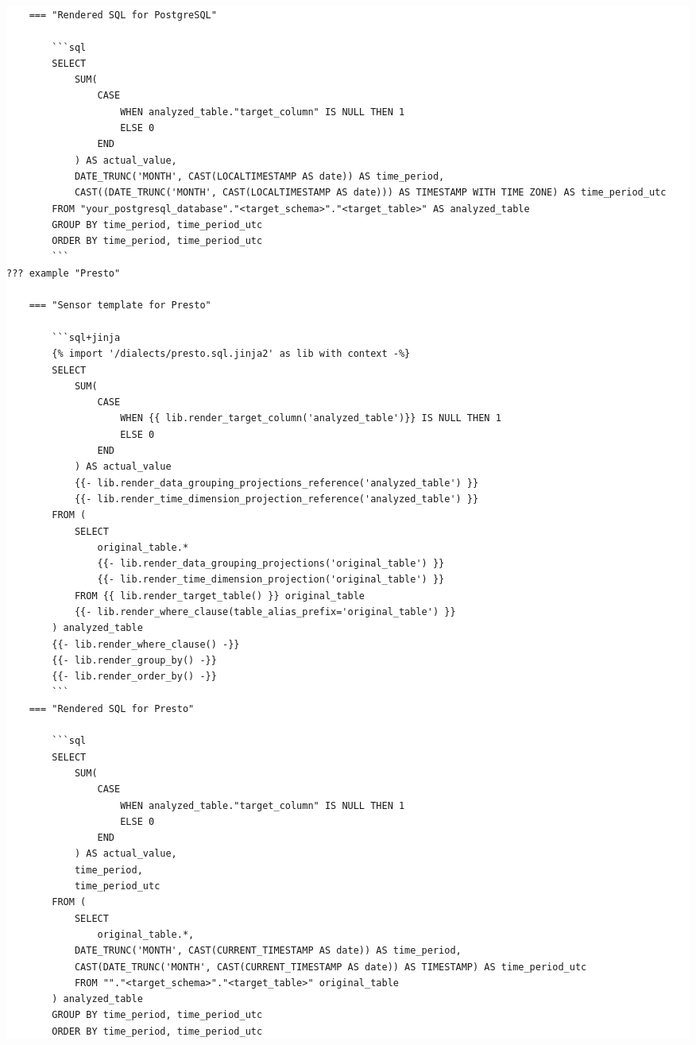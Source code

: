         === "Rendered SQL for PostgreSQL"

            ```sql
            SELECT
                SUM(
                    CASE
                        WHEN analyzed_table."target_column" IS NULL THEN 1
                        ELSE 0
                    END
                ) AS actual_value,
                DATE_TRUNC('MONTH', CAST(LOCALTIMESTAMP AS date)) AS time_period,
                CAST((DATE_TRUNC('MONTH', CAST(LOCALTIMESTAMP AS date))) AS TIMESTAMP WITH TIME ZONE) AS time_period_utc
            FROM "your_postgresql_database"."<target_schema>"."<target_table>" AS analyzed_table
            GROUP BY time_period, time_period_utc
            ORDER BY time_period, time_period_utc
            ```
    ??? example "Presto"

        === "Sensor template for Presto"

            ```sql+jinja
            {% import '/dialects/presto.sql.jinja2' as lib with context -%}
            SELECT
                SUM(
                    CASE
                        WHEN {{ lib.render_target_column('analyzed_table')}} IS NULL THEN 1
                        ELSE 0
                    END
                ) AS actual_value
                {{- lib.render_data_grouping_projections_reference('analyzed_table') }}
                {{- lib.render_time_dimension_projection_reference('analyzed_table') }}
            FROM (
                SELECT
                    original_table.*
                    {{- lib.render_data_grouping_projections('original_table') }}
                    {{- lib.render_time_dimension_projection('original_table') }}
                FROM {{ lib.render_target_table() }} original_table
                {{- lib.render_where_clause(table_alias_prefix='original_table') }}
            ) analyzed_table
            {{- lib.render_where_clause() -}}
            {{- lib.render_group_by() -}}
            {{- lib.render_order_by() -}}
            ```
        === "Rendered SQL for Presto"

            ```sql
            SELECT
                SUM(
                    CASE
                        WHEN analyzed_table."target_column" IS NULL THEN 1
                        ELSE 0
                    END
                ) AS actual_value,
                time_period,
                time_period_utc
            FROM (
                SELECT
                    original_table.*,
                DATE_TRUNC('MONTH', CAST(CURRENT_TIMESTAMP AS date)) AS time_period,
                CAST(DATE_TRUNC('MONTH', CAST(CURRENT_TIMESTAMP AS date)) AS TIMESTAMP) AS time_period_utc
                FROM ""."<target_schema>"."<target_table>" original_table
            ) analyzed_table
            GROUP BY time_period, time_period_utc
            ORDER BY time_period, time_period_utc
